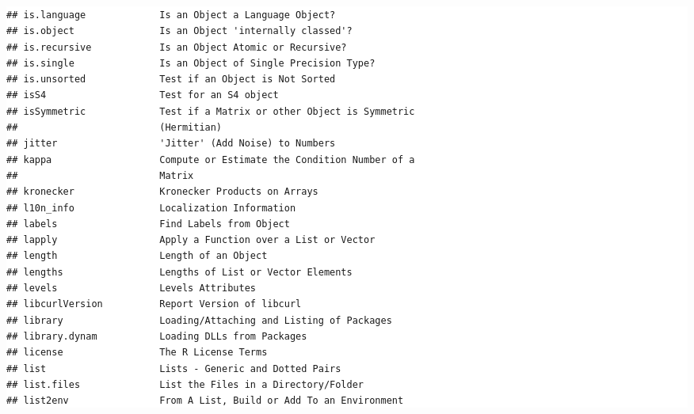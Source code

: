     ## is.language             Is an Object a Language Object?
    ## is.object               Is an Object 'internally classed'?
    ## is.recursive            Is an Object Atomic or Recursive?
    ## is.single               Is an Object of Single Precision Type?
    ## is.unsorted             Test if an Object is Not Sorted
    ## isS4                    Test for an S4 object
    ## isSymmetric             Test if a Matrix or other Object is Symmetric
    ##                         (Hermitian)
    ## jitter                  'Jitter' (Add Noise) to Numbers
    ## kappa                   Compute or Estimate the Condition Number of a
    ##                         Matrix
    ## kronecker               Kronecker Products on Arrays
    ## l10n_info               Localization Information
    ## labels                  Find Labels from Object
    ## lapply                  Apply a Function over a List or Vector
    ## length                  Length of an Object
    ## lengths                 Lengths of List or Vector Elements
    ## levels                  Levels Attributes
    ## libcurlVersion          Report Version of libcurl
    ## library                 Loading/Attaching and Listing of Packages
    ## library.dynam           Loading DLLs from Packages
    ## license                 The R License Terms
    ## list                    Lists - Generic and Dotted Pairs
    ## list.files              List the Files in a Directory/Folder
    ## list2env                From A List, Build or Add To an Environment